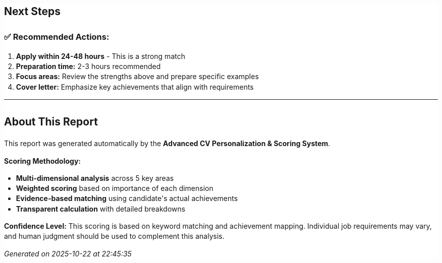 
## Next Steps

### ✅ Recommended Actions:

1. **Apply within 24-48 hours** - This is a strong match
2. **Preparation time:** 2-3 hours recommended
3. **Focus areas:** Review the strengths above and prepare specific examples
4. **Cover letter:** Emphasize key achievements that align with requirements

---

## About This Report

This report was generated automatically by the **Advanced CV Personalization & Scoring System**.

**Scoring Methodology:**
- **Multi-dimensional analysis** across 5 key areas
- **Weighted scoring** based on importance of each dimension
- **Evidence-based matching** using candidate's actual achievements
- **Transparent calculation** with detailed breakdowns

**Confidence Level:** This scoring is based on keyword matching and achievement mapping. 
Individual job requirements may vary, and human judgment should be used to complement this analysis.

*Generated on 2025-10-22 at 22:45:35*
